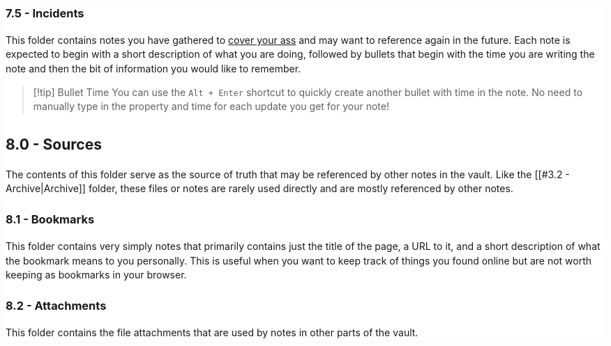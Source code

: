 ### 7.5 - Incidents

This folder contains notes you have gathered to [cover your ass](https://en.wikipedia.org/wiki/Cover_your_ass) and may want to reference again in the future. Each note is expected to begin with a short description of what you are doing, followed by bullets that begin with the time you are writing the note and then the bit of information you would like to remember.

> [!tip] Bullet Time
> You can use the `Alt + Enter` shortcut to quickly create another bullet with time in the note. No need to manually type in the property and time for each update you get for your note!

## 8.0 - Sources

The contents of this folder serve as the source of truth that may be referenced by other notes in the vault. Like the [[#3.2 - Archive|Archive]] folder, these files or notes are rarely used directly and are mostly referenced by other notes.

### 8.1 - Bookmarks

This folder contains very simply notes that primarily contains just the title of the page, a URL to it, and a short description of what the bookmark means to you personally. This is useful when you want to keep track of things you found online but are not worth keeping as bookmarks in your browser.

### 8.2 - Attachments

This folder contains the file attachments that are used by notes in other parts of the vault.